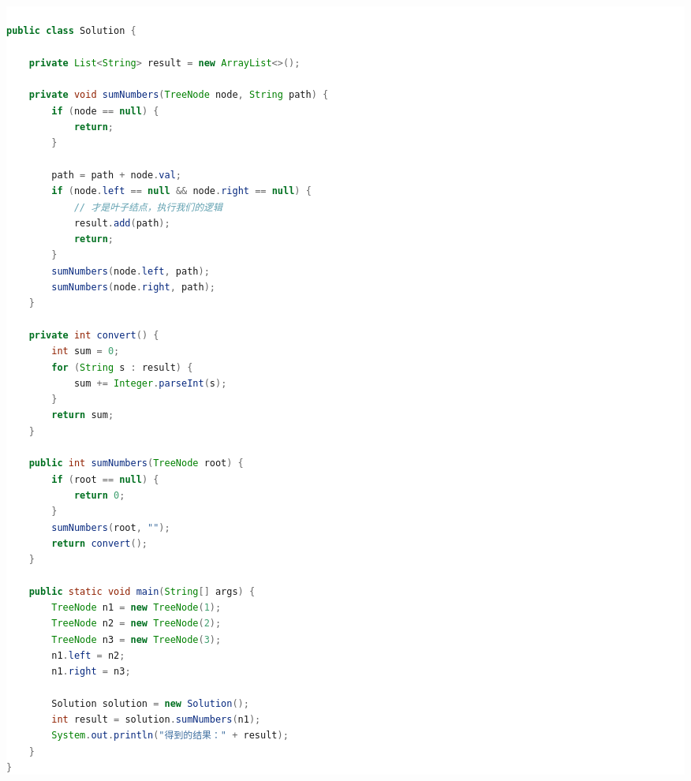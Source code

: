 ```java

public class Solution {

    private List<String> result = new ArrayList<>();

    private void sumNumbers(TreeNode node, String path) {
        if (node == null) {
            return;
        }

        path = path + node.val;
        if (node.left == null && node.right == null) {
            // 才是叶子结点，执行我们的逻辑
            result.add(path);
            return;
        }
        sumNumbers(node.left, path);
        sumNumbers(node.right, path);
    }

    private int convert() {
        int sum = 0;
        for (String s : result) {
            sum += Integer.parseInt(s);
        }
        return sum;
    }

    public int sumNumbers(TreeNode root) {
        if (root == null) {
            return 0;
        }
        sumNumbers(root, "");
        return convert();
    }

    public static void main(String[] args) {
        TreeNode n1 = new TreeNode(1);
        TreeNode n2 = new TreeNode(2);
        TreeNode n3 = new TreeNode(3);
        n1.left = n2;
        n1.right = n3;

        Solution solution = new Solution();
        int result = solution.sumNumbers(n1);
        System.out.println("得到的结果：" + result);
    }
}

```

